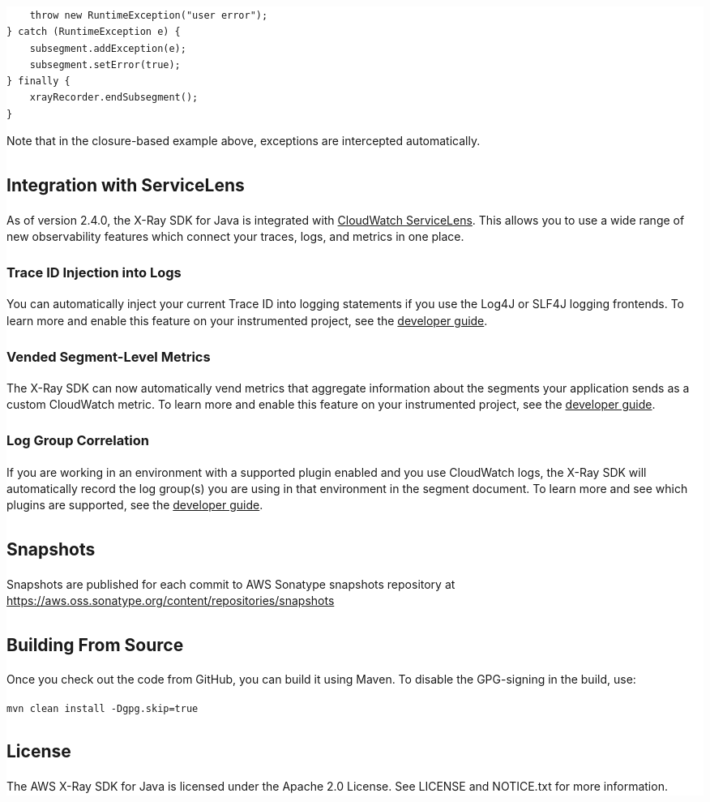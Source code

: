 ```
    throw new RuntimeException("user error");
} catch (RuntimeException e) {
    subsegment.addException(e);
    subsegment.setError(true);
} finally {
    xrayRecorder.endSubsegment();
}
```
Note that in the closure-based example above, exceptions are intercepted automatically.

## Integration with ServiceLens

As of version 2.4.0, the X-Ray SDK for Java is integrated with [CloudWatch ServiceLens](https://docs.aws.amazon.com/AmazonCloudWatch/latest/monitoring/ServiceLens.html). This allows you to use a wide range of new observability features which connect your traces, logs, and metrics in one place.

### Trace ID Injection into Logs

You can automatically inject your current Trace ID into logging statements if you use the Log4J or SLF4J logging frontends. To learn more and enable this feature on your instrumented project, see the [developer guide](https://docs.aws.amazon.com/xray/latest/devguide/xray-sdk-java-configuration.html#xray-sdk-java-configuration-logging). 

### Vended Segment-Level Metrics

The X-Ray SDK can now automatically vend metrics that aggregate information about the segments your application sends as a custom CloudWatch metric. To learn more and enable this feature on your instrumented project, see the [developer guide](https://docs.aws.amazon.com/xray/latest/devguide/xray-sdk-java-monitoring.html#xray-sdk-java-monitoring-enable).

### Log Group Correlation

If you are working in an environment with a supported plugin enabled and you use CloudWatch logs, the X-Ray SDK will automatically record the log group(s) you are using in that environment in the segment document. To learn more and see which plugins are supported, see the [developer guide](https://docs.aws.amazon.com/xray/latest/devguide/xray-sdk-java-configuration.html#xray-sdk-java-configuration-plugins).

## Snapshots

Snapshots are published for each commit to AWS Sonatype snapshots repository at https://aws.oss.sonatype.org/content/repositories/snapshots

## Building From Source

Once you check out the code from GitHub, you can build it using Maven. To disable the GPG-signing in the build, use:

```
mvn clean install -Dgpg.skip=true
```

## License

The AWS X-Ray SDK for Java is licensed under the Apache 2.0 License. See LICENSE and NOTICE.txt for more information.
